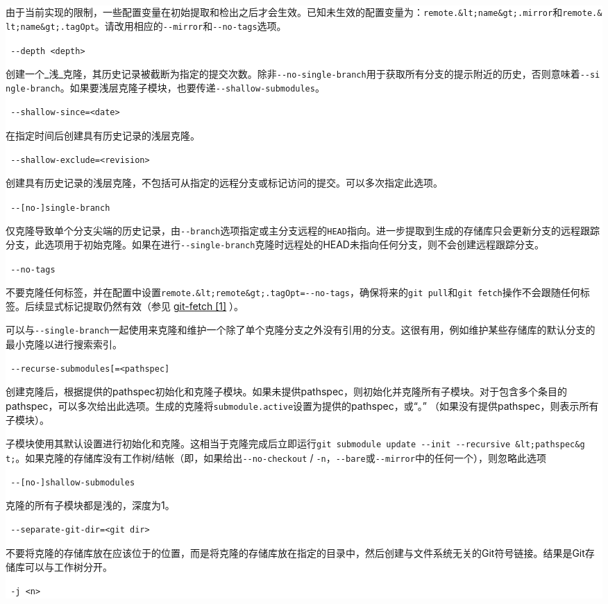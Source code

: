 由于当前实现的限制，一些配置变量在初始提取和检出之后才会生效。已知未生效的配置变量为：`remote.&lt;name&gt;.mirror`和`remote.&lt;name&gt;.tagOpt`。请改用相应的`--mirror`和`--no-tags`选项。

```
 --depth <depth> 
```

创建一个_浅_克隆，其历史记录被截断为指定的提交次数。除非`--no-single-branch`用于获取所有分支的提示附近的历史，否则意味着`--single-branch`。如果要浅层克隆子模块，也要传递`--shallow-submodules`。

```
 --shallow-since=<date> 
```

在指定时间后创建具有历史记录的浅层克隆。

```
 --shallow-exclude=<revision> 
```

创建具有历史记录的浅层克隆，不包括可从指定的远程分支或标记访问的提交。可以多次指定此选项。

```
 --[no-]single-branch 
```

仅克隆导致单个分支尖端的历史记录，由`--branch`选项指定或主分支远程的`HEAD`指向。进一步提取到生成的存储库只会更新分支的远程跟踪分支，此选项用于初始克隆。如果在进行`--single-branch`克隆时远程处的HEAD未指向任何分支，则不会创建远程跟踪分支。

```
 --no-tags 
```

不要克隆任何标签，并在配置中设置`remote.&lt;remote&gt;.tagOpt=--no-tags`，确保将来的`git pull`和`git fetch`操作不会跟随任何标签。后续显式标记提取仍然有效（参见 [git-fetch [1]](https://git-scm.com/docs/git-fetch) ）。

可以与`--single-branch`一起使用来克隆和维护一个除了单个克隆分支之外没有引用的分支。这很有用，例如维护某些存储库的默认分支的最小克隆以进行搜索索引。

```
 --recurse-submodules[=<pathspec] 
```

创建克隆后，根据提供的pathspec初始化和克隆子模块。如果未提供pathspec，则初始化并克隆所有子模块。对于包含多个条目的pathspec，可以多次给出此选项。生成的克隆将`submodule.active`设置为提供的pathspec，或“。” （如果没有提供pathspec，则表示所有子模块）。

子模块使用其默认设置进行初始化和克隆。这相当于克隆完成后立即运行`git submodule update --init --recursive &lt;pathspec&gt;`。如果克隆的存储库没有工作树/结帐（即，如果给出`--no-checkout` / `-n`，`--bare`或`--mirror`中的任何一个），则忽略此选项

```
 --[no-]shallow-submodules 
```

克隆的所有子模块都是浅的，深度为1。

```
 --separate-git-dir=<git dir> 
```

不要将克隆的存储库放在应该位于的位置，而是将克隆的存储库放在指定的目录中，然后创建与文件系统无关的Git符号链接。结果是Git存储库可以与工作树分开。

```
 -j <n> 
```
